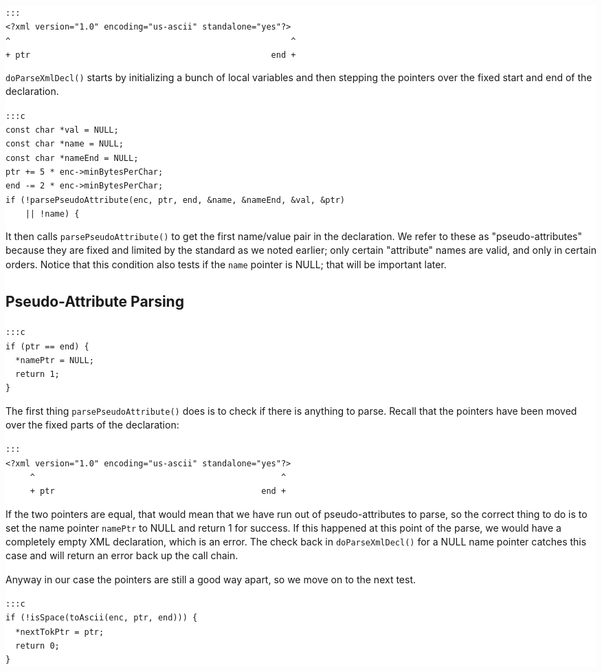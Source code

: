     :::
    <?xml version="1.0" encoding="us-ascii" standalone="yes"?>
    ^                                                         ^
    + ptr                                                 end +

`doParseXmlDecl()` starts by initializing a bunch of local variables
and then stepping the pointers over the fixed start and end of the
declaration.

    :::c
    const char *val = NULL;
    const char *name = NULL;
    const char *nameEnd = NULL;
    ptr += 5 * enc->minBytesPerChar;
    end -= 2 * enc->minBytesPerChar;
    if (!parsePseudoAttribute(enc, ptr, end, &name, &nameEnd, &val, &ptr)
        || !name) {

It then calls `parsePseudoAttribute()` to get the first name/value
pair in the declaration.  We refer to these as "pseudo-attributes"
because they are fixed and limited by the standard as we noted
earlier; only certain "attribute" names are valid, and only in certain
orders.  Notice that this condition also tests if the `name` pointer
is NULL; that will be important later.

## Pseudo-Attribute Parsing

    :::c
    if (ptr == end) {
      *namePtr = NULL;
      return 1;
    }

The first thing `parsePseudoAttribute()` does is to check if there is
anything to parse.  Recall that the pointers have been moved over the
fixed parts of the declaration:

    :::
    <?xml version="1.0" encoding="us-ascii" standalone="yes"?>
         ^                                                  ^
         + ptr                                          end +

If the two pointers are equal, that would mean that we have run out of
pseudo-attributes to parse, so the correct thing to do is to set the
name pointer `namePtr` to NULL and return 1 for success.  If this
happened at this point of the parse, we would have a completely empty
XML declaration, which is an error.  The check back in
`doParseXmlDecl()` for a NULL name pointer catches this case and will
return an error back up the call chain.

Anyway in our case the pointers are still a good way apart, so we move
on to the next test.

    :::c
    if (!isSpace(toAscii(enc, ptr, end))) {
      *nextTokPtr = ptr;
      return 0;
    }
